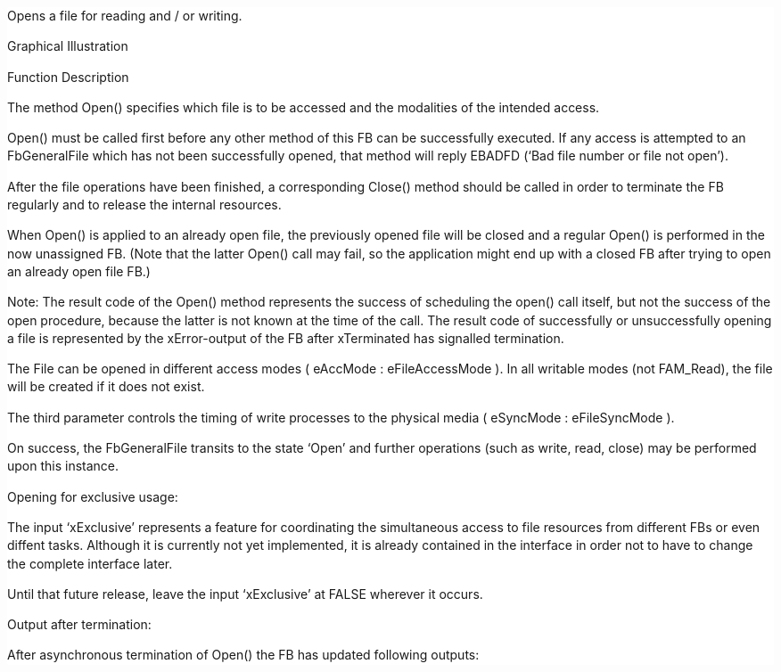 Opens a file for reading and / or writing.

Graphical Illustration

Function Description

The method Open() specifies which file is to be accessed and the modalities of the intended access.

Open() must be called first before any other method of this FB can be successfully executed. If any access is attempted to an FbGeneralFile which has not been successfully opened, that method will reply EBADFD (‘Bad file number or file not open’).

After the file operations have been finished, a corresponding Close() method should be called in order to terminate the FB regularly and to release the internal resources.

When Open() is applied to an already open file, the previously opened file will be closed and a regular Open() is performed in the now unassigned FB. (Note that the latter Open() call may fail, so the application might end up with a closed FB after trying to open an already open file FB.)

Note: The result code of the Open() method represents the success of scheduling the open() call itself, but not the success of the open procedure, because the latter is not known at the time of the call. The result code of successfully or unsuccessfully opening a file is represented by the xError-output of the FB after xTerminated has signalled termination.

The File can be opened in different access modes ( eAccMode : eFileAccessMode ). In all writable modes (not FAM_Read), the file will be created if it does not exist.

The third parameter controls the timing of write processes to the physical media ( eSyncMode : eFileSyncMode ).

On success, the FbGeneralFile transits to the state ‘Open’ and further operations (such as write, read, close) may be performed upon this instance.

Opening for exclusive usage:

The input ‘xExclusive’ represents a feature for coordinating the simultaneous access to file resources from different FBs or even diffent tasks. Although it is currently not yet implemented, it is already contained in the interface in order not to have to change the complete interface later.

Until that future release, leave the input ‘xExclusive’ at FALSE wherever it occurs.

Output after termination:

After asynchronous termination of Open() the FB has updated following outputs:

